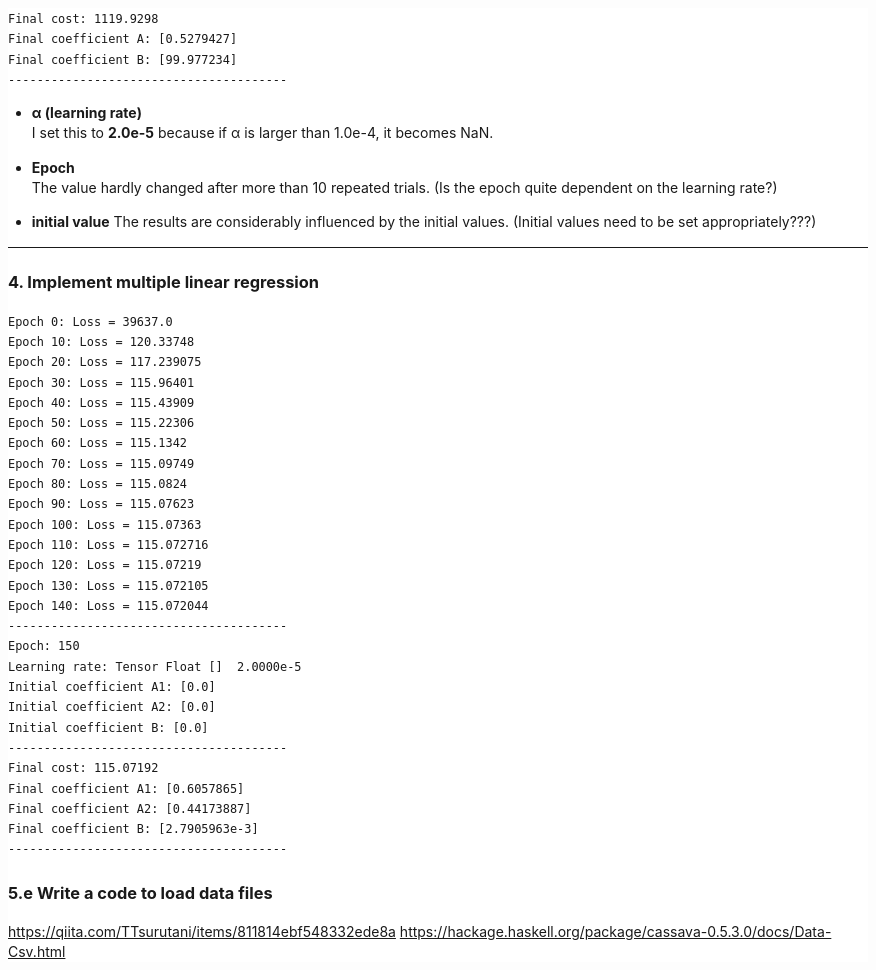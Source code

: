 ```
Final cost: 1119.9298
Final coefficient A: [0.5279427]
Final coefficient B: [99.977234]
---------------------------------------
```

- **α (learning rate)**  
I set this to **2.0e-5** because if α is larger than 1.0e-4, it becomes NaN.

- **Epoch**  
The value hardly changed after more than 10 repeated trials.
(Is the epoch quite dependent on the learning rate?)

- **initial value**
The results are considerably influenced by the initial values.
(Initial values need to be set appropriately???)



--- 
### 4. Implement multiple linear regression
```
Epoch 0: Loss = 39637.0
Epoch 10: Loss = 120.33748
Epoch 20: Loss = 117.239075
Epoch 30: Loss = 115.96401
Epoch 40: Loss = 115.43909
Epoch 50: Loss = 115.22306
Epoch 60: Loss = 115.1342
Epoch 70: Loss = 115.09749
Epoch 80: Loss = 115.0824
Epoch 90: Loss = 115.07623
Epoch 100: Loss = 115.07363
Epoch 110: Loss = 115.072716
Epoch 120: Loss = 115.07219
Epoch 130: Loss = 115.072105
Epoch 140: Loss = 115.072044
---------------------------------------
Epoch: 150
Learning rate: Tensor Float []  2.0000e-5
Initial coefficient A1: [0.0]
Initial coefficient A2: [0.0]
Initial coefficient B: [0.0]
---------------------------------------
Final cost: 115.07192
Final coefficient A1: [0.6057865]
Final coefficient A2: [0.44173887]
Final coefficient B: [2.7905963e-3]
---------------------------------------
```

### 5.e Write a code to load data files
https://qiita.com/TTsurutani/items/811814ebf548332ede8a
https://hackage.haskell.org/package/cassava-0.5.3.0/docs/Data-Csv.html
